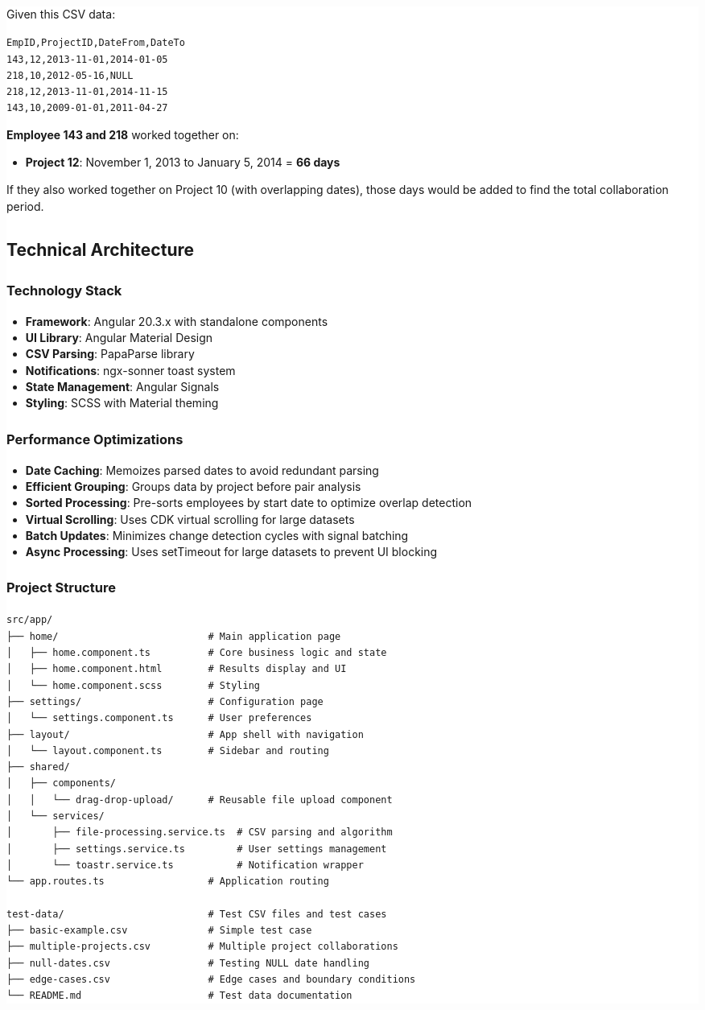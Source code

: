 Given this CSV data:

```csv
EmpID,ProjectID,DateFrom,DateTo
143,12,2013-11-01,2014-01-05
218,10,2012-05-16,NULL
218,12,2013-11-01,2014-11-15
143,10,2009-01-01,2011-04-27
```

**Employee 143 and 218** worked together on:
- **Project 12**: November 1, 2013 to January 5, 2014 = **66 days**

If they also worked together on Project 10 (with overlapping dates), those days would be added to find the total collaboration period.

## Technical Architecture

### Technology Stack

- **Framework**: Angular 20.3.x with standalone components
- **UI Library**: Angular Material Design
- **CSV Parsing**: PapaParse library
- **Notifications**: ngx-sonner toast system
- **State Management**: Angular Signals
- **Styling**: SCSS with Material theming

### Performance Optimizations

- **Date Caching**: Memoizes parsed dates to avoid redundant parsing
- **Efficient Grouping**: Groups data by project before pair analysis
- **Sorted Processing**: Pre-sorts employees by start date to optimize overlap detection
- **Virtual Scrolling**: Uses CDK virtual scrolling for large datasets
- **Batch Updates**: Minimizes change detection cycles with signal batching
- **Async Processing**: Uses setTimeout for large datasets to prevent UI blocking

### Project Structure

```
src/app/
├── home/                          # Main application page
│   ├── home.component.ts          # Core business logic and state
│   ├── home.component.html        # Results display and UI
│   └── home.component.scss        # Styling
├── settings/                      # Configuration page
│   └── settings.component.ts      # User preferences
├── layout/                        # App shell with navigation
│   └── layout.component.ts        # Sidebar and routing
├── shared/
│   ├── components/
│   │   └── drag-drop-upload/      # Reusable file upload component
│   └── services/
│       ├── file-processing.service.ts  # CSV parsing and algorithm
│       ├── settings.service.ts         # User settings management
│       └── toastr.service.ts           # Notification wrapper
└── app.routes.ts                  # Application routing

test-data/                         # Test CSV files and test cases
├── basic-example.csv              # Simple test case
├── multiple-projects.csv          # Multiple project collaborations
├── null-dates.csv                 # Testing NULL date handling
├── edge-cases.csv                 # Edge cases and boundary conditions
└── README.md                      # Test data documentation
```
